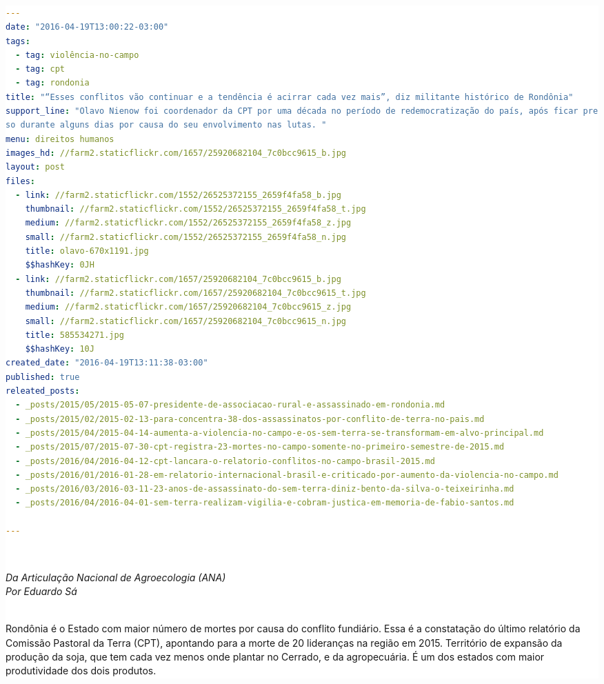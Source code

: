 ```yaml
---
date: "2016-04-19T13:00:22-03:00"
tags:
  - tag: violência-no-campo
  - tag: cpt
  - tag: rondonia
title: "“Esses conflitos vão continuar e a tendência é acirrar cada vez mais”, diz militante histórico de Rondônia"
support_line: "Olavo Nienow foi coordenador da CPT por uma década no período de redemocratização do país, após ficar preso durante alguns dias por causa do seu envolvimento nas lutas. "
menu: direitos humanos
images_hd: //farm2.staticflickr.com/1657/25920682104_7c0bcc9615_b.jpg
layout: post
files:
  - link: //farm2.staticflickr.com/1552/26525372155_2659f4fa58_b.jpg
    thumbnail: //farm2.staticflickr.com/1552/26525372155_2659f4fa58_t.jpg
    medium: //farm2.staticflickr.com/1552/26525372155_2659f4fa58_z.jpg
    small: //farm2.staticflickr.com/1552/26525372155_2659f4fa58_n.jpg
    title: olavo-670x1191.jpg
    $$hashKey: 0JH
  - link: //farm2.staticflickr.com/1657/25920682104_7c0bcc9615_b.jpg
    thumbnail: //farm2.staticflickr.com/1657/25920682104_7c0bcc9615_t.jpg
    medium: //farm2.staticflickr.com/1657/25920682104_7c0bcc9615_z.jpg
    small: //farm2.staticflickr.com/1657/25920682104_7c0bcc9615_n.jpg
    title: 585534271.jpg
    $$hashKey: 10J
created_date: "2016-04-19T13:11:38-03:00"
published: true
releated_posts:
  - _posts/2015/05/2015-05-07-presidente-de-associacao-rural-e-assassinado-em-rondonia.md
  - _posts/2015/02/2015-02-13-para-concentra-38-dos-assassinatos-por-conflito-de-terra-no-pais.md
  - _posts/2015/04/2015-04-14-aumenta-a-violencia-no-campo-e-os-sem-terra-se-transformam-em-alvo-principal.md
  - _posts/2015/07/2015-07-30-cpt-registra-23-mortes-no-campo-somente-no-primeiro-semestre-de-2015.md
  - _posts/2016/04/2016-04-12-cpt-lancara-o-relatorio-conflitos-no-campo-brasil-2015.md
  - _posts/2016/01/2016-01-28-em-relatorio-internacional-brasil-e-criticado-por-aumento-da-violencia-no-campo.md
  - _posts/2016/03/2016-03-11-23-anos-de-assassinato-do-sem-terra-diniz-bento-da-silva-o-teixeirinha.md
  - _posts/2016/04/2016-04-01-sem-terra-realizam-vigilia-e-cobram-justica-em-memoria-de-fabio-santos.md

---
```

<p>&nbsp;</p>

<p><em>Da Articula&ccedil;&atilde;o Nacional de Agroecologia (ANA)<br />
Por Eduardo S&aacute;&nbsp;</em></p>

<p><br />
Rond&ocirc;<span class="s1">nia &eacute; o Estado com maior n&uacute;mero de mortes por causa do conflito fundi&aacute;rio. Essa &eacute; a constata&ccedil;&atilde;o do &uacute;ltimo relat&oacute;rio da Comiss&atilde;o Pastoral da Terra (CPT), apontando para a morte de 20 lideran&ccedil;as na regi&atilde;o em 2015. Territ&oacute;rio de expans&atilde;o da produ&ccedil;&atilde;o da soja, que tem cada vez menos onde plantar no Cerrado, e da agropecu&aacute;ria. &Eacute; um dos estados com maior produtividade dos dois produtos.</span></p>
